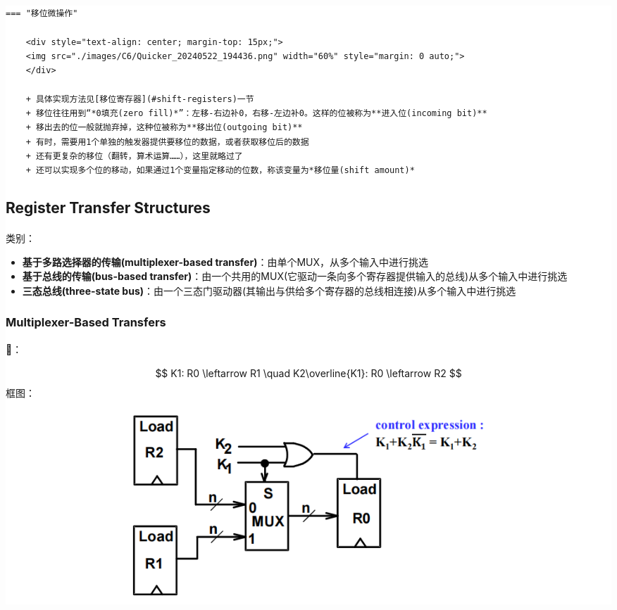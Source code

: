 
	=== "移位微操作"

		<div style="text-align: center; margin-top: 15px;">
		<img src="./images/C6/Quicker_20240522_194436.png" width="60%" style="margin: 0 auto;">
		</div>

		+ 具体实现方法见[移位寄存器](#shift-registers)一节
		+ 移位往往用到“*0填充(zero fill)*”：左移-右边补0，右移-左边补0。这样的位被称为**进入位(incoming bit)**
		+ 移出去的位一般就抛弃掉，这种位被称为**移出位(outgoing bit)**
		+ 有时，需要用1个单独的触发器提供要移位的数据，或者获取移位后的数据
		+ 还有更复杂的移位（翻转，算术运算……），这里就略过了
		+ 还可以实现多个位的移动，如果通过1个变量指定移动的位数，称该变量为*移位量(shift amount)*

## Register Transfer Structures

类别：

+ **基于多路选择器的传输(multiplexer-based transfer)**：由单个MUX，从多个输入中进行挑选
+ **基于总线的传输(bus-based transfer)**：由一个共用的MUX(它驱动一条向多个寄存器提供输入的总线)从多个输入中进行挑选
+ **三态总线(three-state bus)**：由一个三态门驱动器(其输出与供给多个寄存器的总线相连接)从多个输入中进行挑选

### Multiplexer-Based Transfers

🌰：

$$
K1: R0 \leftarrow R1 \quad K2\overline{K1}: R0 \leftarrow R2
$$
框图：

<div style="text-align: center; margin-top: 15px;">
<img src="./images/C6/Quicker_20240522_195959.png" width="60%" style="margin: 0 auto;">
</div>
